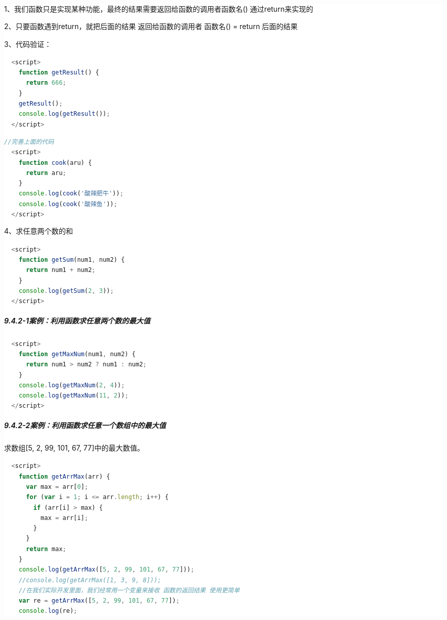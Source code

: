 1、我们函数只是实现某种功能，最终的结果需要返回给函数的调用者函数名()	通过return来实现的

2、只要函数遇到return，就把后面的结果	返回给函数的调用者	函数名() = return 后面的结果

3、代码验证：

```js
  <script>
    function getResult() {
      return 666;
    }
    getResult();
    console.log(getResult());
  </script>
```

```js
//完善上面的代码
  <script>
    function cook(aru) {
      return aru;
    }
    console.log(cook('酸辣肥牛'));
    console.log(cook('酸辣鱼'));
  </script>
```

4、求任意两个数的和

```js
  <script>
    function getSum(num1, num2) {
      return num1 + num2;
    }
    console.log(getSum(2, 3));
  </script>
```

##### 9.4.2-1案例：利用函数求任意两个数的最大值

```js
  <script>
    function getMaxNum(num1, num2) {
      return num1 > num2 ? num1 : num2;
    }
    console.log(getMaxNum(2, 4));
    console.log(getMaxNum(11, 2));
  </script>
```

##### 9.4.2-2案例：利用函数求任意一个数组中的最大值

求数组[5, 2, 99, 101, 67, 77]中的最大数值。

```js
  <script>
    function getArrMax(arr) {
      var max = arr[0];
      for (var i = 1; i <= arr.length; i++) {
        if (arr[i] > max) {
          max = arr[i];
        }
      }
      return max;
    }
    console.log(getArrMax([5, 2, 99, 101, 67, 77]));
    //console.log(getArrMax([1, 3, 9, 8]));
    //在我们实际开发里面，我们经常用一个变量来接收 函数的返回结果 使用更简单
    var re = getArrMax([5, 2, 99, 101, 67, 77]);
    console.log(re);
```